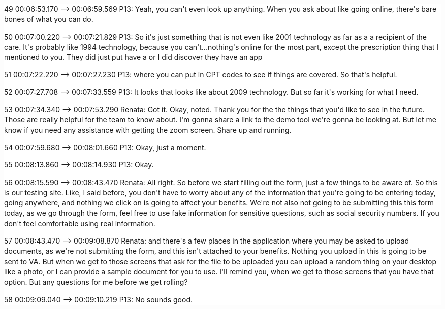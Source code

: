 49
00:06:53.170 --> 00:06:59.569
P13: Yeah, you can't even look up anything. When you ask about like going online, there's bare bones of what you can do.

50
00:07:00.220 --> 00:07:21.829
P13: So it's just something that is not even like 2001 technology as far as a a recipient of the care. It's probably like 1994 technology, because you can't...nothing's online for the most part, except the prescription thing that I mentioned to you. They did just put have a or I did discover they have an app

51
00:07:22.220 --> 00:07:27.230
P13: where you can put in CPT codes to see if things are covered. So that's helpful.

52
00:07:27.708 --> 00:07:33.559
P13: It looks that looks like about 2009 technology. But so far it's working for what I need.

53
00:07:34.340 --> 00:07:53.290
Renata: Got it. Okay, noted. Thank you for the the things that you'd like to see in the future. Those are really helpful for the team to know about. I'm gonna share a link to the demo tool we're gonna be looking at. But let me know if you need any assistance with getting the zoom screen. Share up and running.

54
00:07:59.680 --> 00:08:01.660
P13: Okay, just a moment.

55
00:08:13.860 --> 00:08:14.930
P13: Okay.

56
00:08:15.590 --> 00:08:43.470
Renata: All right. So before we start filling out the form, just a few things to be aware of. So this is our testing site. Like, I said before, you don't have to worry about any of the information that you're going to be entering today, going anywhere, and nothing we click on is going to affect your benefits. We're not also not going to be submitting this this form today, as we go through the form, feel free to use fake information for sensitive questions, such as social security numbers. If you don't feel comfortable using real information.

57
00:08:43.470 --> 00:09:08.870
Renata: and there's a few places in the application where you may be asked to upload documents, as we're not submitting the form, and this isn't attached to your benefits. Nothing you upload in this is going to be sent to VA. But when we get to those screens that ask for the file to be uploaded you can upload a random thing on your desktop like a photo, or I can provide a sample document for you to use. I'll remind you, when we get to those screens that you have that option. But any questions for me before we get rolling?

58
00:09:09.040 --> 00:09:10.219
P13: No sounds good.
